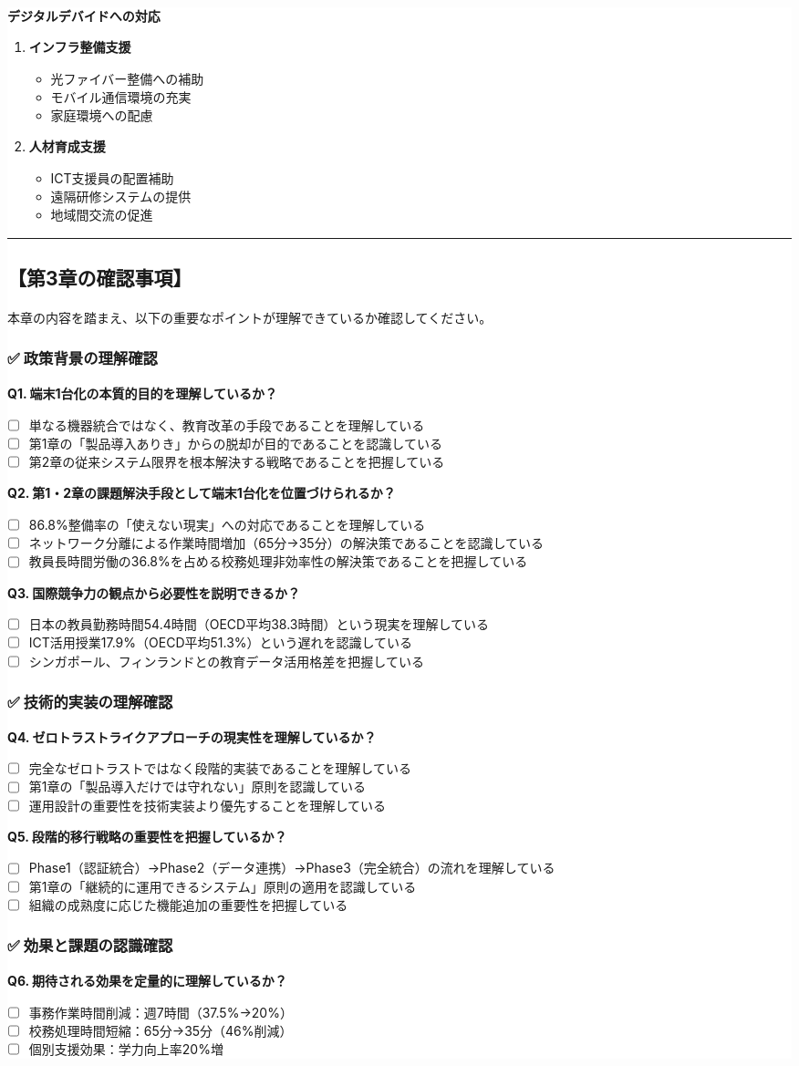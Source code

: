 **デジタルデバイドへの対応**

1. **インフラ整備支援**
   - 光ファイバー整備への補助
   - モバイル通信環境の充実
   - 家庭環境への配慮

2. **人材育成支援**
   - ICT支援員の配置補助
   - 遠隔研修システムの提供
   - 地域間交流の促進

---

## 【第3章の確認事項】

本章の内容を踏まえ、以下の重要なポイントが理解できているか確認してください。

### ✅ 政策背景の理解確認

**Q1. 端末1台化の本質的目的を理解しているか？**
- [ ] 単なる機器統合ではなく、教育改革の手段であることを理解している
- [ ] 第1章の「製品導入ありき」からの脱却が目的であることを認識している
- [ ] 第2章の従来システム限界を根本解決する戦略であることを把握している

**Q2. 第1・2章の課題解決手段として端末1台化を位置づけられるか？**
- [ ] 86.8%整備率の「使えない現実」への対応であることを理解している
- [ ] ネットワーク分離による作業時間増加（65分→35分）の解決策であることを認識している
- [ ] 教員長時間労働の36.8%を占める校務処理非効率性の解決策であることを把握している

**Q3. 国際競争力の観点から必要性を説明できるか？**
- [ ] 日本の教員勤務時間54.4時間（OECD平均38.3時間）という現実を理解している
- [ ] ICT活用授業17.9%（OECD平均51.3%）という遅れを認識している
- [ ] シンガポール、フィンランドとの教育データ活用格差を把握している

### ✅ 技術的実装の理解確認

**Q4. ゼロトラストライクアプローチの現実性を理解しているか？**
- [ ] 完全なゼロトラストではなく段階的実装であることを理解している
- [ ] 第1章の「製品導入だけでは守れない」原則を認識している
- [ ] 運用設計の重要性を技術実装より優先することを理解している

**Q5. 段階的移行戦略の重要性を把握しているか？**
- [ ] Phase1（認証統合）→Phase2（データ連携）→Phase3（完全統合）の流れを理解している
- [ ] 第1章の「継続的に運用できるシステム」原則の適用を認識している
- [ ] 組織の成熟度に応じた機能追加の重要性を把握している

### ✅ 効果と課題の認識確認

**Q6. 期待される効果を定量的に理解しているか？**
- [ ] 事務作業時間削減：週7時間（37.5%→20%）
- [ ] 校務処理時間短縮：65分→35分（46%削減）
- [ ] 個別支援効果：学力向上率20%増
